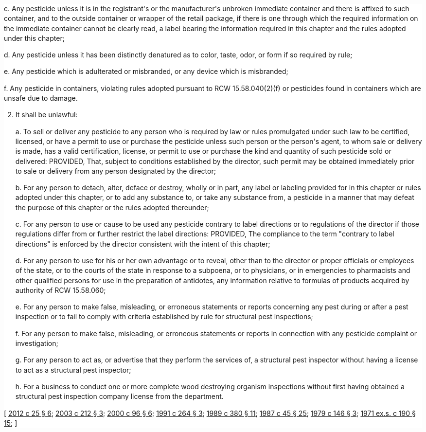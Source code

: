    c. Any pesticide unless it is in the registrant's or the manufacturer's unbroken immediate container and there is affixed to such container, and to the outside container or wrapper of the retail package, if there is one through which the required information on the immediate container cannot be clearly read, a label bearing the information required in this chapter and the rules adopted under this chapter;

   d. Any pesticide unless it has been distinctly denatured as to color, taste, odor, or form if so required by rule;

   e. Any pesticide which is adulterated or misbranded, or any device which is misbranded;

   f. Any pesticide in containers, violating rules adopted pursuant to RCW 15.58.040(2)(f) or pesticides found in containers which are unsafe due to damage.

2. It shall be unlawful:

   a. To sell or deliver any pesticide to any person who is required by law or rules promulgated under such law to be certified, licensed, or have a permit to use or purchase the pesticide unless such person or the person's agent, to whom sale or delivery is made, has a valid certification, license, or permit to use or purchase the kind and quantity of such pesticide sold or delivered: PROVIDED, That, subject to conditions established by the director, such permit may be obtained immediately prior to sale or delivery from any person designated by the director;

   b. For any person to detach, alter, deface or destroy, wholly or in part, any label or labeling provided for in this chapter or rules adopted under this chapter, or to add any substance to, or take any substance from, a pesticide in a manner that may defeat the purpose of this chapter or the rules adopted thereunder;

   c. For any person to use or cause to be used any pesticide contrary to label directions or to regulations of the director if those regulations differ from or further restrict the label directions: PROVIDED, The compliance to the term "contrary to label directions" is enforced by the director consistent with the intent of this chapter;

   d. For any person to use for his or her own advantage or to reveal, other than to the director or proper officials or employees of the state, or to the courts of the state in response to a subpoena, or to physicians, or in emergencies to pharmacists and other qualified persons for use in the preparation of antidotes, any information relative to formulas of products acquired by authority of RCW 15.58.060;

   e. For any person to make false, misleading, or erroneous statements or reports concerning any pest during or after a pest inspection or to fail to comply with criteria established by rule for structural pest inspections;

   f. For any person to make false, misleading, or erroneous statements or reports in connection with any pesticide complaint or investigation;

   g. For any person to act as, or advertise that they perform the services of, a structural pest inspector without having a license to act as a structural pest inspector;

   h. For a business to conduct one or more complete wood destroying organism inspections without first having obtained a structural pest inspection company license from the department.

\[ [2012 c 25 § 6](https://lawfilesext.leg.wa.gov/biennium/2011-12/Pdf/Bills/Session%20Laws/Senate/5631-S.SL.pdf?cite=2012%20c%2025%20§%206); [2003 c 212 § 3](https://lawfilesext.leg.wa.gov/biennium/2003-04/Pdf/Bills/Session%20Laws/House/1269-S.SL.pdf?cite=2003%20c%20212%20§%203); [2000 c 96 § 6](https://lawfilesext.leg.wa.gov/biennium/1999-00/Pdf/Bills/Session%20Laws/House/2378-S.SL.pdf?cite=2000%20c%2096%20§%206); [1991 c 264 § 3](https://lawfilesext.leg.wa.gov/biennium/1991-92/Pdf/Bills/Session%20Laws/House/1156.SL.pdf?cite=1991%20c%20264%20§%203); [1989 c 380 § 11](https://leg.wa.gov/CodeReviser/documents/sessionlaw/1989c380.pdf?cite=1989%20c%20380%20§%2011); [1987 c 45 § 25](https://leg.wa.gov/CodeReviser/documents/sessionlaw/1987c45.pdf?cite=1987%20c%2045%20§%2025); [1979 c 146 § 3](https://leg.wa.gov/CodeReviser/documents/sessionlaw/1979c146.pdf?cite=1979%20c%20146%20§%203); [1971 ex.s. c 190 § 15](https://leg.wa.gov/CodeReviser/documents/sessionlaw/1971ex1c190.pdf?cite=1971%20ex.s.%20c%20190%20§%2015); \]
